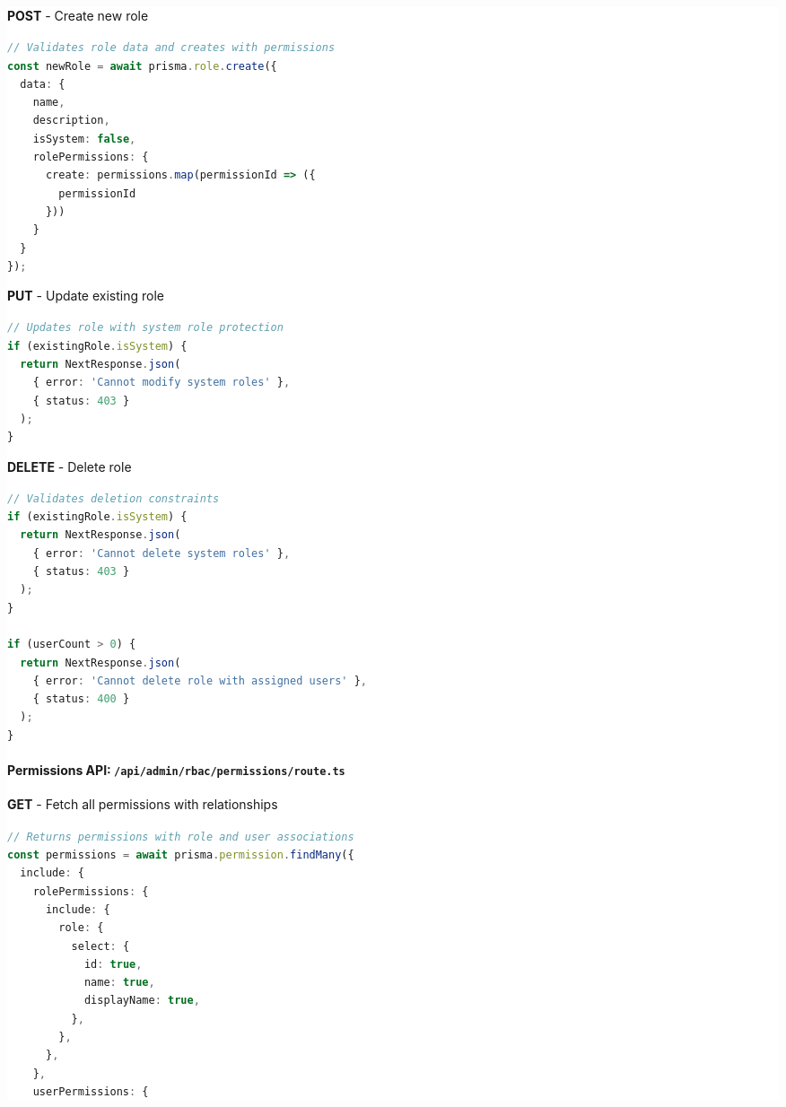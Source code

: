 **POST** - Create new role
```typescript
// Validates role data and creates with permissions
const newRole = await prisma.role.create({
  data: {
    name,
    description,
    isSystem: false,
    rolePermissions: {
      create: permissions.map(permissionId => ({
        permissionId
      }))
    }
  }
});
```

**PUT** - Update existing role
```typescript
// Updates role with system role protection
if (existingRole.isSystem) {
  return NextResponse.json(
    { error: 'Cannot modify system roles' },
    { status: 403 }
  );
}
```

**DELETE** - Delete role
```typescript
// Validates deletion constraints
if (existingRole.isSystem) {
  return NextResponse.json(
    { error: 'Cannot delete system roles' },
    { status: 403 }
  );
}

if (userCount > 0) {
  return NextResponse.json(
    { error: 'Cannot delete role with assigned users' },
    { status: 400 }
  );
}
```

#### Permissions API: `/api/admin/rbac/permissions/route.ts`

**GET** - Fetch all permissions with relationships
```typescript
// Returns permissions with role and user associations
const permissions = await prisma.permission.findMany({
  include: {
    rolePermissions: {
      include: {
        role: {
          select: {
            id: true,
            name: true,
            displayName: true,
          },
        },
      },
    },
    userPermissions: {
```